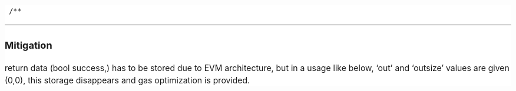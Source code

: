 

     /**


------------------------------------------------------------------------ 

### Mitigation 

return data (bool success,) has to be stored due to EVM architecture, but in a usage like below, ‘out’ and ‘outsize’ values are given (0,0), this storage disappears and gas optimization is provided.
